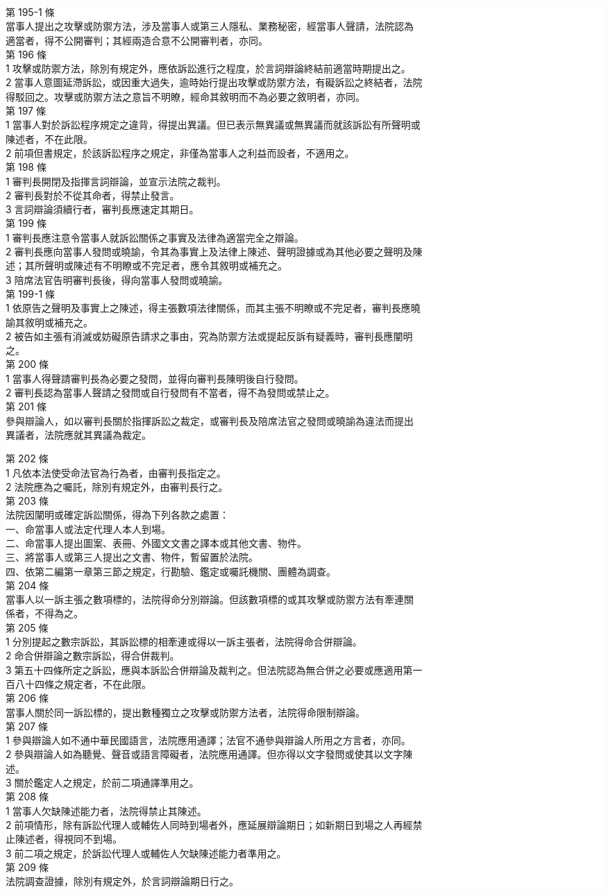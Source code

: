
第 195-1 條  
當事人提出之攻擊或防禦方法，涉及當事人或第三人隱私、業務秘密，經當事人聲請，法院認為  
適當者，得不公開審判；其經兩造合意不公開審判者，亦同。  
第 196 條  
1 攻擊或防禦方法，除別有規定外，應依訴訟進行之程度，於言詞辯論終結前適當時期提出之。  
2 當事人意圖延滯訴訟，或因重大過失，逾時始行提出攻擊或防禦方法，有礙訴訟之終結者，法院  
得駁回之。攻擊或防禦方法之意旨不明瞭，經命其敘明而不為必要之敘明者，亦同。  
第 197 條  
1 當事人對於訴訟程序規定之違背，得提出異議。但已表示無異議或無異議而就該訴訟有所聲明或  
陳述者，不在此限。  
2 前項但書規定，於該訴訟程序之規定，非僅為當事人之利益而設者，不適用之。  
第 198 條  
1 審判長開閉及指揮言詞辯論，並宣示法院之裁判。  
2 審判長對於不從其命者，得禁止發言。  
3 言詞辯論須續行者，審判長應速定其期日。  
第 199 條  
1 審判長應注意令當事人就訴訟關係之事實及法律為適當完全之辯論。  
2 審判長應向當事人發問或曉諭，令其為事實上及法律上陳述、聲明證據或為其他必要之聲明及陳  
述；其所聲明或陳述有不明瞭或不完足者，應令其敘明或補充之。  
3 陪席法官告明審判長後，得向當事人發問或曉諭。  
第 199-1 條  
1 依原告之聲明及事實上之陳述，得主張數項法律關係，而其主張不明瞭或不完足者，審判長應曉  
諭其敘明或補充之。  
2 被告如主張有消滅或妨礙原告請求之事由，究為防禦方法或提起反訴有疑義時，審判長應闡明  
之。  
第 200 條  
1 當事人得聲請審判長為必要之發問，並得向審判長陳明後自行發問。  
2 審判長認為當事人聲請之發問或自行發問有不當者，得不為發問或禁止之。  
第 201 條  
參與辯論人，如以審判長關於指揮訴訟之裁定，或審判長及陪席法官之發問或曉諭為違法而提出  
異議者，法院應就其異議為裁定。  


第 202 條  
1 凡依本法使受命法官為行為者，由審判長指定之。  
2 法院應為之囑託，除別有規定外，由審判長行之。  
第 203 條  
法院因闡明或確定訴訟關係，得為下列各款之處置：  
一、命當事人或法定代理人本人到場。  
二、命當事人提出圖案、表冊、外國文文書之譯本或其他文書、物件。  
三、將當事人或第三人提出之文書、物件，暫留置於法院。  
四、依第二編第一章第三節之規定，行勘驗、鑑定或囑託機關、團體為調查。  
第 204 條  
當事人以一訴主張之數項標的，法院得命分別辯論。但該數項標的或其攻擊或防禦方法有牽連關  
係者，不得為之。  
第 205 條  
1 分別提起之數宗訴訟，其訴訟標的相牽連或得以一訴主張者，法院得命合併辯論。  
2 命合併辯論之數宗訴訟，得合併裁判。  
3 第五十四條所定之訴訟，應與本訴訟合併辯論及裁判之。但法院認為無合併之必要或應適用第一  
百八十四條之規定者，不在此限。  
第 206 條  
當事人關於同一訴訟標的，提出數種獨立之攻擊或防禦方法者，法院得命限制辯論。  
第 207 條  
1 參與辯論人如不通中華民國語言，法院應用通譯；法官不通參與辯論人所用之方言者，亦同。  
2 參與辯論人如為聽覺、聲音或語言障礙者，法院應用通譯。但亦得以文字發問或使其以文字陳  
述。  
3 關於鑑定人之規定，於前二項通譯準用之。  
第 208 條  
1 當事人欠缺陳述能力者，法院得禁止其陳述。  
2 前項情形，除有訴訟代理人或輔佐人同時到場者外，應延展辯論期日；如新期日到場之人再經禁  
止陳述者，得視同不到場。  
3 前二項之規定，於訴訟代理人或輔佐人欠缺陳述能力者準用之。  
第 209 條  
法院調查證據，除別有規定外，於言詞辯論期日行之。  